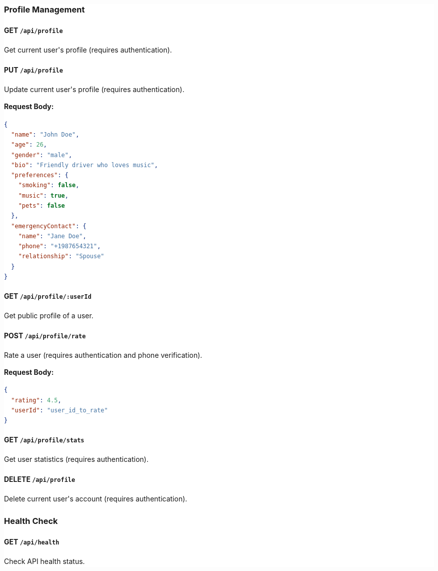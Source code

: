 ### Profile Management

#### GET `/api/profile`
Get current user's profile (requires authentication).

#### PUT `/api/profile`
Update current user's profile (requires authentication).

**Request Body:**
```json
{
  "name": "John Doe",
  "age": 26,
  "gender": "male",
  "bio": "Friendly driver who loves music",
  "preferences": {
    "smoking": false,
    "music": true,
    "pets": false
  },
  "emergencyContact": {
    "name": "Jane Doe",
    "phone": "+1987654321",
    "relationship": "Spouse"
  }
}
```

#### GET `/api/profile/:userId`
Get public profile of a user.

#### POST `/api/profile/rate`
Rate a user (requires authentication and phone verification).

**Request Body:**
```json
{
  "rating": 4.5,
  "userId": "user_id_to_rate"
}
```

#### GET `/api/profile/stats`
Get user statistics (requires authentication).

#### DELETE `/api/profile`
Delete current user's account (requires authentication).

### Health Check

#### GET `/api/health`
Check API health status.
